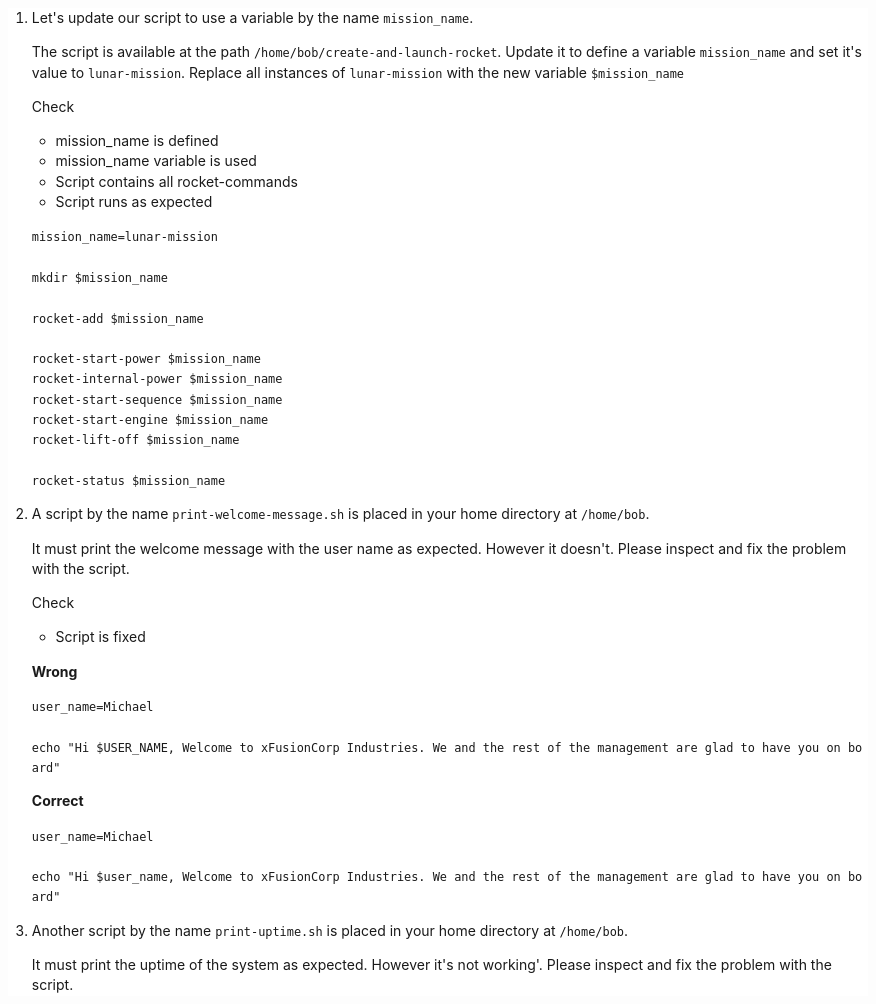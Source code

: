 1. Let's update our script to use a variable by the name `mission_name`.

   The script is available at the path `/home/bob/create-and-launch-rocket`. Update it to define a variable `mission_name` and set it's value to `lunar-mission`. Replace all instances of `lunar-mission` with the new variable `$mission_name`

   Check

   - mission_name is defined
   - mission_name variable is used
   - Script contains all rocket-commands
   - Script runs as expected

   ```
   mission_name=lunar-mission
   
   mkdir $mission_name
   
   rocket-add $mission_name
   
   rocket-start-power $mission_name
   rocket-internal-power $mission_name
   rocket-start-sequence $mission_name
   rocket-start-engine $mission_name
   rocket-lift-off $mission_name
   
   rocket-status $mission_name
   ```

2. A script by the name `print-welcome-message.sh` is placed in your home directory at `/home/bob`.

   It must print the welcome message with the user name as expected. However it doesn't. Please inspect and fix the problem with the script.

   Check

   - Script is fixed

   **Wrong**

   ```
   user_name=Michael
   
   echo "Hi $USER_NAME, Welcome to xFusionCorp Industries. We and the rest of the management are glad to have you on board"
   ```

   **Correct**

   ```
   user_name=Michael
   
   echo "Hi $user_name, Welcome to xFusionCorp Industries. We and the rest of the management are glad to have you on board"
   ```

3. Another script by the name `print-uptime.sh` is placed in your home directory at `/home/bob`.

   It must print the uptime of the system as expected. However it's not working'. Please inspect and fix the problem with the script.
